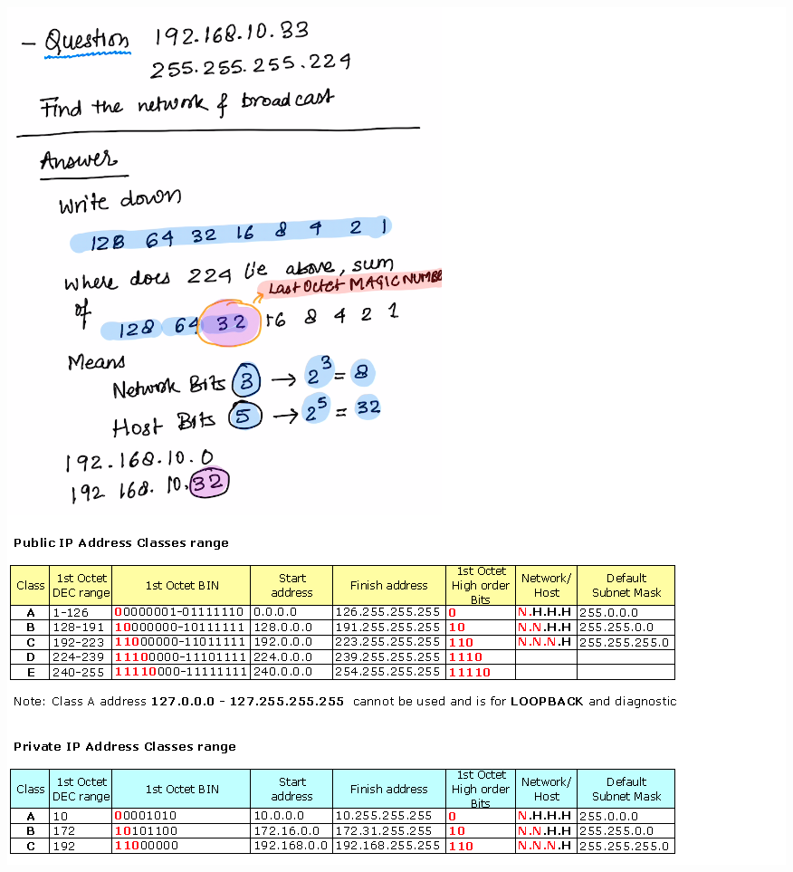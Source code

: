 ![](assets/markdown-img-paste-20190727173103222.png)



![](assets/markdown-img-paste-20190727183626821.png)
